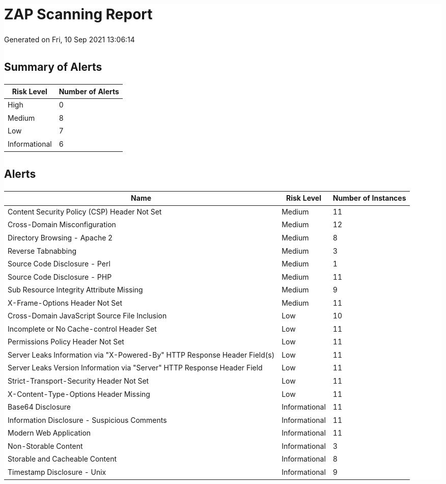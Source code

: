 
# ZAP Scanning Report

Generated on Fri, 10 Sep 2021 13:06:14


## Summary of Alerts

| Risk Level | Number of Alerts |
| --- | --- |
| High | 0 |
| Medium | 8 |
| Low | 7 |
| Informational | 6 |

## Alerts

| Name | Risk Level | Number of Instances |
| --- | --- | --- | 
| Content Security Policy (CSP) Header Not Set | Medium | 11 | 
| Cross-Domain Misconfiguration | Medium | 12 | 
| Directory Browsing - Apache 2 | Medium | 8 | 
| Reverse Tabnabbing | Medium | 3 | 
| Source Code Disclosure - Perl | Medium | 1 | 
| Source Code Disclosure - PHP | Medium | 11 | 
| Sub Resource Integrity Attribute Missing | Medium | 9 | 
| X-Frame-Options Header Not Set | Medium | 11 | 
| Cross-Domain JavaScript Source File Inclusion | Low | 10 | 
| Incomplete or No Cache-control Header Set | Low | 11 | 
| Permissions Policy Header Not Set | Low | 11 | 
| Server Leaks Information via "X-Powered-By" HTTP Response Header Field(s) | Low | 11 | 
| Server Leaks Version Information via "Server" HTTP Response Header Field | Low | 11 | 
| Strict-Transport-Security Header Not Set | Low | 11 | 
| X-Content-Type-Options Header Missing | Low | 11 | 
| Base64 Disclosure | Informational | 11 | 
| Information Disclosure - Suspicious Comments | Informational | 11 | 
| Modern Web Application | Informational | 11 | 
| Non-Storable Content | Informational | 3 | 
| Storable and Cacheable Content | Informational | 8 | 
| Timestamp Disclosure - Unix | Informational | 9 | 
